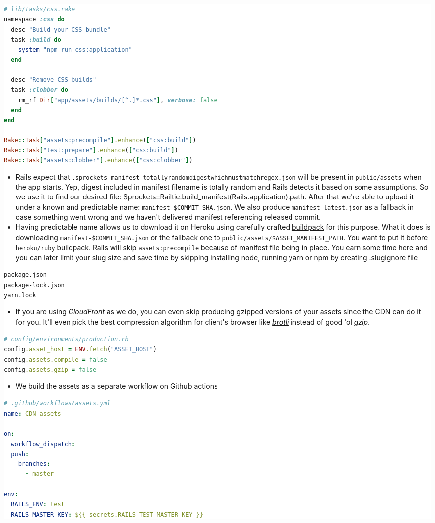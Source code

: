 ```ruby
# lib/tasks/css.rake
namespace :css do
  desc "Build your CSS bundle"
  task :build do
    system "npm run css:application"
  end

  desc "Remove CSS builds"
  task :clobber do
    rm_rf Dir["app/assets/builds/[^.]*.css"], verbose: false
  end
end

Rake::Task["assets:precompile"].enhance(["css:build"])
Rake::Task["test:prepare"].enhance(["css:build"])
Rake::Task["assets:clobber"].enhance(["css:clobber"])
```

- Rails expect that `.sprockets-manifest-totallyrandomdigestwhichmustmatchregex.json` will be present in `public/assets` when the app starts. Yep, digest included in manifest filename is totally random and Rails detects it based on some assumptions. So we use it to find our desired file: [Sprockets::Railtie.build_manifest(Rails.application).path](https://github.com/rails/sprockets-rails/blob/5badf679b206e4f218b9e3a42730d27779e572b2/lib/sprockets/railtie.rb#L213-L217). After that we're able to upload it under a known and predictable name: `manifest-$COMMIT_SHA.json`. We also produce `manifest-latest.json` as a fallback in case something went wrong and we haven't delivered manifest referencing released commit.
- Having predictable name allows us to download it on Heroku using carefully crafted [buildpack](https://github.com/arkency/heroku-buildpack-cdn-manifest) for this purpose. What it does is downloading `manifest-$COMMIT_SHA.json` or the fallback one to `public/assets/$ASSET_MANIFEST_PATH`. You want to put it before `heroku/ruby` buildpack. Rails will skip `assets:precompile` because of manifest file being in place. You earn some time here and you can later limit your slug size and save time by skipping installing node, running yarn or npm by creating [.slugignore](https://devcenter.heroku.com/articles/slug-compiler#ignoring-files-with-slugignore) file

```
package.json
package-lock.json
yarn.lock
```

- If you are using _CloudFront_ as we do, you can even skip producing gzipped versions of your assets since the CDN can do it for you. It'll even pick the best compression algorithm for client's browser like [_brotli_](https://github.com/google/brotli) instead of good 'ol _gzip_.

```ruby
# config/environments/production.rb
config.asset_host = ENV.fetch("ASSET_HOST")
config.assets.compile = false
config.assets.gzip = false
```

- We build the assets as a separate workflow on Github actions

```yaml
# .github/workflows/assets.yml
name: CDN assets

on:
  workflow_dispatch:
  push:
    branches:
      - master

env:
  RAILS_ENV: test
  RAILS_MASTER_KEY: ${{ secrets.RAILS_TEST_MASTER_KEY }}

```